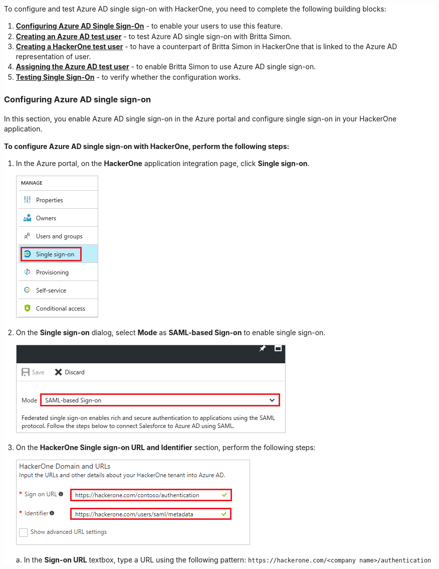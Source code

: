 To configure and test Azure AD single sign-on with HackerOne, you need to complete the following building blocks:

1. **[Configuring Azure AD Single Sign-On](#configuring-azure-ad-single-sign-on)** - to enable your users to use this feature.
2. **[Creating an Azure AD test user](#creating-an-azure-ad-test-user)** - to test Azure AD single sign-on with Britta Simon.
3. **[Creating a HackerOne test user](#creating-a-hackerone-test-user)** - to have a counterpart of Britta Simon in HackerOne that is linked to the Azure AD representation of user.
4. **[Assigning the Azure AD test user](#assigning-the-azure-ad-test-user)** - to enable Britta Simon to use Azure AD single sign-on.
5. **[Testing Single Sign-On](#testing-single-sign-on)** - to verify whether the configuration works.

### Configuring Azure AD single sign-on

In this section, you enable Azure AD single sign-on in the Azure portal and configure single sign-on in your HackerOne application.

**To configure Azure AD single sign-on with HackerOne, perform the following steps:**

1. In the Azure portal, on the **HackerOne** application integration page, click **Single sign-on**.

	![Configure Single Sign-On][4]

2. On the **Single sign-on** dialog, select **Mode** as	**SAML-based Sign-on** to enable single sign-on.
 
	![Configure Single Sign-On](./media/hackerone-tutorial/tutorial_hackerone_samlbase.png)

3. On the **HackerOne Single sign-on URL and Identifier** section, perform the following steps:

	![Configure Single Sign-On](./media/hackerone-tutorial/tutorial_hackerone_url.png)

    a. In the **Sign-on URL** textbox, type a URL using the following pattern: `https://hackerone.com/<company name>/authentication`


[1]: ./media/hackerone-tutorial/tutorial_general_01.png
[2]: ./media/hackerone-tutorial/tutorial_general_02.png
[3]: ./media/hackerone-tutorial/tutorial_general_03.png
[4]: ./media/hackerone-tutorial/tutorial_general_04.png
[100]: ./media/hackerone-tutorial/tutorial_general_100.png
[200]: ./media/hackerone-tutorial/tutorial_general_200.png
[201]: ./media/hackerone-tutorial/tutorial_general_201.png
[202]: ./media/hackerone-tutorial/tutorial_general_202.png
[203]: ./media/hackerone-tutorial/tutorial_general_203.png